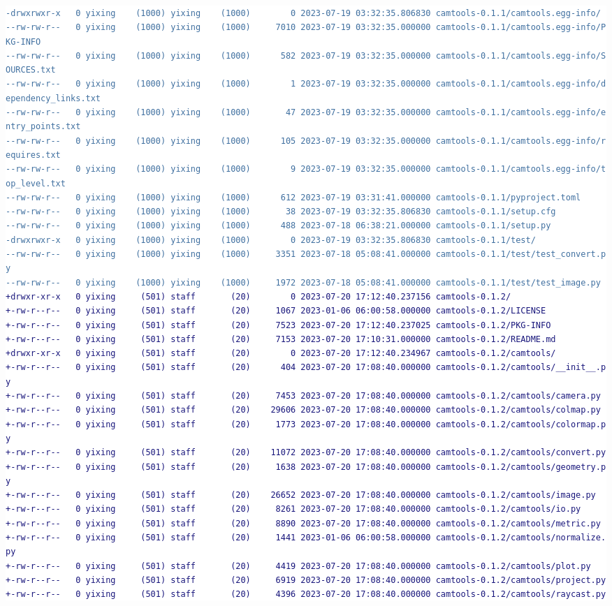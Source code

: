 ```diff
-drwxrwxr-x   0 yixing    (1000) yixing    (1000)        0 2023-07-19 03:32:35.806830 camtools-0.1.1/camtools.egg-info/
--rw-rw-r--   0 yixing    (1000) yixing    (1000)     7010 2023-07-19 03:32:35.000000 camtools-0.1.1/camtools.egg-info/PKG-INFO
--rw-rw-r--   0 yixing    (1000) yixing    (1000)      582 2023-07-19 03:32:35.000000 camtools-0.1.1/camtools.egg-info/SOURCES.txt
--rw-rw-r--   0 yixing    (1000) yixing    (1000)        1 2023-07-19 03:32:35.000000 camtools-0.1.1/camtools.egg-info/dependency_links.txt
--rw-rw-r--   0 yixing    (1000) yixing    (1000)       47 2023-07-19 03:32:35.000000 camtools-0.1.1/camtools.egg-info/entry_points.txt
--rw-rw-r--   0 yixing    (1000) yixing    (1000)      105 2023-07-19 03:32:35.000000 camtools-0.1.1/camtools.egg-info/requires.txt
--rw-rw-r--   0 yixing    (1000) yixing    (1000)        9 2023-07-19 03:32:35.000000 camtools-0.1.1/camtools.egg-info/top_level.txt
--rw-rw-r--   0 yixing    (1000) yixing    (1000)      612 2023-07-19 03:31:41.000000 camtools-0.1.1/pyproject.toml
--rw-rw-r--   0 yixing    (1000) yixing    (1000)       38 2023-07-19 03:32:35.806830 camtools-0.1.1/setup.cfg
--rw-rw-r--   0 yixing    (1000) yixing    (1000)      488 2023-07-18 06:38:21.000000 camtools-0.1.1/setup.py
-drwxrwxr-x   0 yixing    (1000) yixing    (1000)        0 2023-07-19 03:32:35.806830 camtools-0.1.1/test/
--rw-rw-r--   0 yixing    (1000) yixing    (1000)     3351 2023-07-18 05:08:41.000000 camtools-0.1.1/test/test_convert.py
--rw-rw-r--   0 yixing    (1000) yixing    (1000)     1972 2023-07-18 05:08:41.000000 camtools-0.1.1/test/test_image.py
+drwxr-xr-x   0 yixing     (501) staff       (20)        0 2023-07-20 17:12:40.237156 camtools-0.1.2/
+-rw-r--r--   0 yixing     (501) staff       (20)     1067 2023-01-06 06:00:58.000000 camtools-0.1.2/LICENSE
+-rw-r--r--   0 yixing     (501) staff       (20)     7523 2023-07-20 17:12:40.237025 camtools-0.1.2/PKG-INFO
+-rw-r--r--   0 yixing     (501) staff       (20)     7153 2023-07-20 17:10:31.000000 camtools-0.1.2/README.md
+drwxr-xr-x   0 yixing     (501) staff       (20)        0 2023-07-20 17:12:40.234967 camtools-0.1.2/camtools/
+-rw-r--r--   0 yixing     (501) staff       (20)      404 2023-07-20 17:08:40.000000 camtools-0.1.2/camtools/__init__.py
+-rw-r--r--   0 yixing     (501) staff       (20)     7453 2023-07-20 17:08:40.000000 camtools-0.1.2/camtools/camera.py
+-rw-r--r--   0 yixing     (501) staff       (20)    29606 2023-07-20 17:08:40.000000 camtools-0.1.2/camtools/colmap.py
+-rw-r--r--   0 yixing     (501) staff       (20)     1773 2023-07-20 17:08:40.000000 camtools-0.1.2/camtools/colormap.py
+-rw-r--r--   0 yixing     (501) staff       (20)    11072 2023-07-20 17:08:40.000000 camtools-0.1.2/camtools/convert.py
+-rw-r--r--   0 yixing     (501) staff       (20)     1638 2023-07-20 17:08:40.000000 camtools-0.1.2/camtools/geometry.py
+-rw-r--r--   0 yixing     (501) staff       (20)    26652 2023-07-20 17:08:40.000000 camtools-0.1.2/camtools/image.py
+-rw-r--r--   0 yixing     (501) staff       (20)     8261 2023-07-20 17:08:40.000000 camtools-0.1.2/camtools/io.py
+-rw-r--r--   0 yixing     (501) staff       (20)     8890 2023-07-20 17:08:40.000000 camtools-0.1.2/camtools/metric.py
+-rw-r--r--   0 yixing     (501) staff       (20)     1441 2023-01-06 06:00:58.000000 camtools-0.1.2/camtools/normalize.py
+-rw-r--r--   0 yixing     (501) staff       (20)     4419 2023-07-20 17:08:40.000000 camtools-0.1.2/camtools/plot.py
+-rw-r--r--   0 yixing     (501) staff       (20)     6919 2023-07-20 17:08:40.000000 camtools-0.1.2/camtools/project.py
+-rw-r--r--   0 yixing     (501) staff       (20)     4396 2023-07-20 17:08:40.000000 camtools-0.1.2/camtools/raycast.py
```